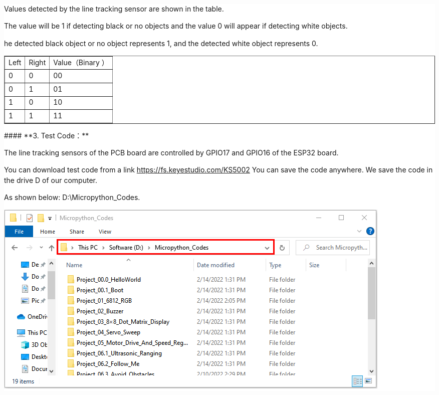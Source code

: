 Values detected by the line tracking sensor are shown in the table.

The value will be 1 if detecting black or no objects and the value 0 will appear if detecting white objects.

he detected black object or no object represents 1, and the detected white object represents 0. 

<table border="1">
<tbody>
<tr class="odd">
<td>Left</td>
<td>Right</td>
<td>Value（Binary ）</td>
</tr>
<tr class="even">
<td>0</td>
<td>0</td>
<td>00</td>
</tr>
<tr class="odd">
<td>0</td>
<td>1</td>
<td>01</td>
</tr>
<tr class="even">
<td>1</td>
<td>0</td>
<td>10</td>
</tr>
<tr class="odd">
<td>1</td>
<td>1</td>
<td>11</td>
</tr>
</tbody>
</table>
#### **3. Test Code：**

The line tracking sensors of the PCB board are controlled by GPIO17 and GPIO16 of the ESP32 board.

You can download test code from a link <https://fs.keyestudio.com/KS5002> You can save the code anywhere. We save the code in the drive D of our computer.

As shown below: D:\\Micropython\_Codes.

![](media/e56fd1a0dcc907d61032fced715aa4cb.png)
